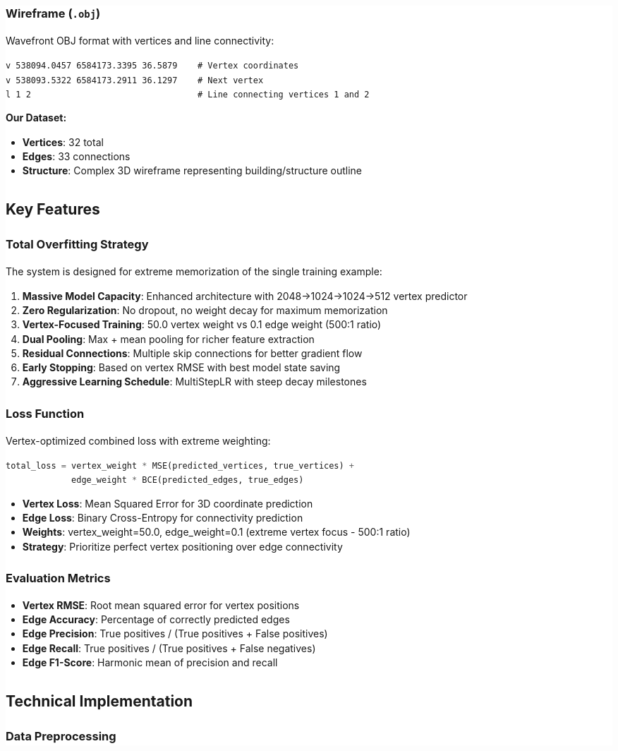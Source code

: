 ### Wireframe (`.obj`)

Wavefront OBJ format with vertices and line connectivity:
```
v 538094.0457 6584173.3395 36.5879    # Vertex coordinates
v 538093.5322 6584173.2911 36.1297    # Next vertex
l 1 2                                 # Line connecting vertices 1 and 2
```

**Our Dataset:**
- **Vertices**: 32 total
- **Edges**: 33 connections
- **Structure**: Complex 3D wireframe representing building/structure outline

## Key Features

### Total Overfitting Strategy

The system is designed for extreme memorization of the single training example:

1. **Massive Model Capacity**: Enhanced architecture with 2048→1024→1024→512 vertex predictor
2. **Zero Regularization**: No dropout, no weight decay for maximum memorization
3. **Vertex-Focused Training**: 50.0 vertex weight vs 0.1 edge weight (500:1 ratio)
4. **Dual Pooling**: Max + mean pooling for richer feature extraction
5. **Residual Connections**: Multiple skip connections for better gradient flow
6. **Early Stopping**: Based on vertex RMSE with best model state saving
7. **Aggressive Learning Schedule**: MultiStepLR with steep decay milestones

### Loss Function

Vertex-optimized combined loss with extreme weighting:

```python
total_loss = vertex_weight * MSE(predicted_vertices, true_vertices) + 
             edge_weight * BCE(predicted_edges, true_edges)
```

- **Vertex Loss**: Mean Squared Error for 3D coordinate prediction
- **Edge Loss**: Binary Cross-Entropy for connectivity prediction
- **Weights**: vertex_weight=50.0, edge_weight=0.1 (extreme vertex focus - 500:1 ratio)
- **Strategy**: Prioritize perfect vertex positioning over edge connectivity

### Evaluation Metrics

- **Vertex RMSE**: Root mean squared error for vertex positions
- **Edge Accuracy**: Percentage of correctly predicted edges
- **Edge Precision**: True positives / (True positives + False positives)
- **Edge Recall**: True positives / (True positives + False negatives)
- **Edge F1-Score**: Harmonic mean of precision and recall

## Technical Implementation

### Data Preprocessing
